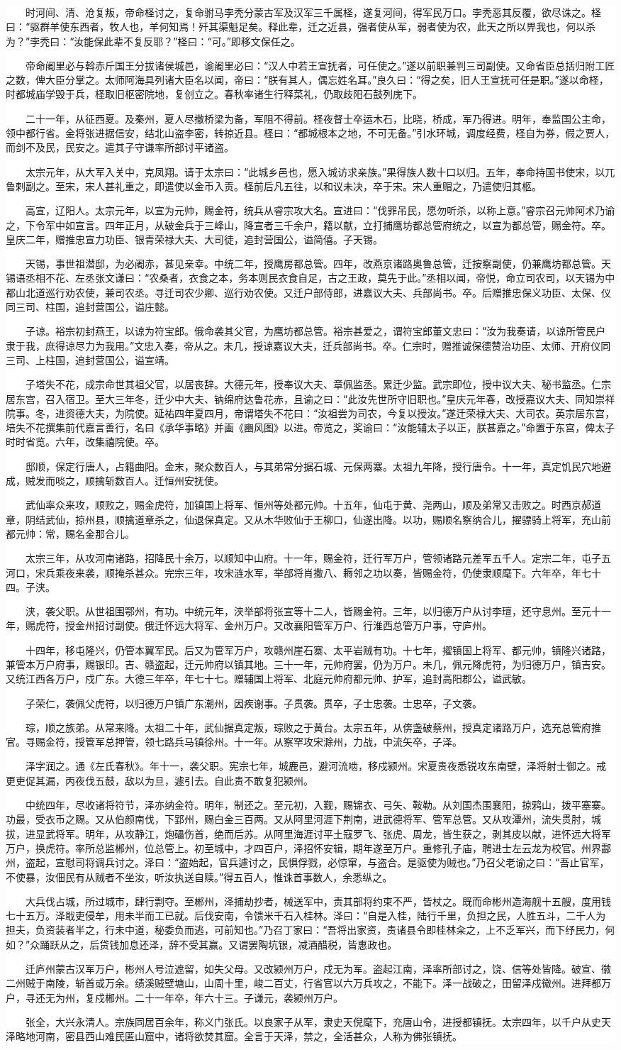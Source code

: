 　　时河间、清、沧复叛，帝命柽讨之，复命驸马孛秃分蒙古军及汉军三千属柽，遂复河间，得军民万口。孛秃恶其反覆，欲尽诛之。柽曰：“驱群羊使东西者，牧人也，羊何知焉！歼其渠魁足矣。释此辈，迁之近县，强者使从军，弱者使为农，此天之所以畀我也，何以杀为？”孛秃曰：“汝能保此辈不复反耶？”柽曰：“可。”即移文保任之。

　　帝命阇里必与斡赤斤国王分拔诸侯城邑，谕阇里必曰：“汉人中若王宣抚者，可任使之。”遂以前职兼判三司副使。又命省臣总括归附工匠之数，俾大臣分掌之。太师阿海具列诸大臣名以闻，帝曰：“朕有其人，偶忘姓名耳。”良久曰：“得之矣，旧人王宣抚可任是职。”遂以命柽，时都城庙学毁于兵，柽取旧枢密院地，复创立之。春秋率诸生行释菜礼，仍取歧阳石鼓列庑下。

　　二十一年，从征西夏。及秦州，夏人尽撤桥梁为备，军阻不得前。柽夜督士卒运木石，比晓，桥成，军乃得进。明年，奉监国公主命，领中都行省。金将张进据信安，结北山盗李密，转掠近县。柽曰：“都城根本之地，不可无备。”引水环城，调度经费，柽自为券，假之贾人，而剑不及民，民安之。遣其子守谦率所部讨平诸盗。

　　太宗元年，从大军入关中，克凤翔。请于太宗曰：“此城乡邑也，愿入城访求亲族。”果得族人数十口以归。五年，奉命持国书使宋，以兀鲁剌副之。至宋，宋人甚礼重之，即遣使以金币入贡。柽前后凡五往，以和议未决，卒于宋。宋人重赗之，乃遣使归其柩。

　　高宣，辽阳人。太宗元年，以宣为元帅，赐金符，统兵从睿宗攻大名。宣进曰：“伐罪吊民，愿勿听杀，以称上意。”睿宗召元帅阿术乃谕之，下令军中如宣言。四年正月，从破金兵于三峰山，降宣者三千余户，籍以献，立打捕鹰坊都总管府统之，以宣为都总管，赐金符。卒。皇庆二年，赠推忠宣力功臣、银青荣禄大夫、大司徒，追封营国公，谥简僖。子天锡。

　　天锡，事世祖潜邸，为必阇赤，甚见亲幸。中统二年，授鹰房都总管。四年，改燕京诸路奥鲁总管，迁按察副使，仍兼鹰坊都总管。天锡语丞相不花、左丞张文谦曰：“农桑者，衣食之本，务本则民衣食自足，古之王政，莫先于此。”丞相以闻，帝悦，命立司农司，以天锡为中都山北道巡行劝农使，兼司农丞。寻迁司农少卿、巡行劝农使。又迁户部侍郎，进嘉议大夫、兵部尚书。卒。后赠推忠保义功臣、太保、仪同三司、柱国，追封营国公，谥庄懿。

　　子谅。裕宗初封燕王，以谅为符宝郎。俄命袭其父官，为鹰坊都总管。裕宗甚爱之，谓符宝郎董文忠曰：“汝为我奏请，以谅所管民户隶于我，庶得谅尽力为我用。”文忠入奏，帝从之。未几，授谅嘉议大夫，迁兵部尚书。卒。仁宗时，赠推诚保德赞治功臣、太师、开府仪同三司、上柱国，追封营国公，谥宣靖。

　　子塔失不花，成宗命世其祖父官，以居丧辞。大德元年，授奉议大夫、章佩监丞。累迁少监。武宗即位，授中议大夫、秘书监丞。仁宗居东宫，召入宿卫。至大三年冬，迁少中大夫、钠绵府达鲁花赤，且谕之曰：“此汝先世所守旧职也。”皇庆元年春，改授嘉议大夫、同知崇祥院事。冬，进资德大夫，为院使。延祐四年夏四月，帝谓塔失不花曰：“汝祖尝为司农，今复以授汝。”遂迁荣禄大夫、大司农。英宗居东宫，培失不花撰集前代嘉言善行，名曰《承华事略》并画《豳风图》以进。帝览之，奖谕曰：“汝能辅太子以正，朕甚嘉之。”命置于东宫，俾太子时时省览。六年，改集禧院使。卒。

　　邸顺，保定行唐人，占籍曲阳。金末，聚众数百人，与其弟常分据石城、元保两寨。太祖九年降，授行唐令。十一年，真定饥民穴地避成，贼发而啖之，顺擒斩数百人。迁恒州安抚使。

　　武仙率众来攻，顺败之，赐金虎符，加镇国上将军、恒州等处都元帅。十五年，仙屯于黄、尧两山，顺及弟常又击败之。时西京郝道章，阴结武仙，掠州县，顺擒道章杀之，仙退保真定。又从木华败仙于王柳口，仙遂出降。以功，赐顺名察纳合儿，擢骠骑上将军，充山前都元帅：常，赐名金那合儿。

　　太宗三年，从攻河南诸路，招降民十余万，以顺知中山府。十一年，赐金符，迁行军万户，管领诸路元差军五千人。定宗二年，屯子五河口，宋兵乘夜来袭，顺掩杀甚众。完宗三年，攻宋涟水军，举部将肖撒八、耨邻之功以奏，皆赐金符，仍使隶顺麾下。六年卒，年七十四。子浃。

　　浃，袭父职。从世祖围鄂州，有功。中统元年，浃举部将张宣等十二人，皆赐金符。三年，以归德万户从讨李璮，还守息州。至元十一年，赐虎符，授金州招讨副使。俄迁怀远大将军、金州万户。又改襄阳管军万户、行淮西总管万户事，守庐州。

　　十四年，移屯隆兴，仍管本翼军民。后又为管军万户，攻赣州崖石寨、太平岩贼有功。十七年，擢镇国上将军、都元帅，镇隆兴诸路，兼管本万户府事，赐银印。吉、赣盗起，迁元帅府以镇其地。三十一年，元帅府罢，仍为万户。未几，佩元降虎符，为归德万户，镇吉安。又统江西各万户，戍广东。大德三年卒，年七十七。赠辅国上将军、北庭元帅府都元帅、护军，追封高阳郡公，谥武敏。

　　子荣仁，袭佩父虎符，以归德万户镇广东潮州，因疾谢事。子贯袭。贯卒，子士忠袭。士忠卒，子文袭。

　　琮，顺之族弟。从常来降。太祖二十年，武仙据真定叛，琮败之于黄台。太宗五年，从倴盏破蔡州，授真定诸路万户，选充总管府推官。寻赐金符，授管军总押管，领七路兵马镇徐州。十一年。从察罕攻宋滁州，力战，中流矢卒，子泽。

　　泽字润之。通《左氏春秋》。年十一，袭父职。宪宗七年，城鹿邑，避河流啮，移戍颍州。宋夏贵夜悉锐攻东南壁，泽将射士御之。戒更吏促其漏，丙夜伐五鼓，敌以为旦，遽引去。自此贵不敢复犯颍州。

　　中统四年，尽收诸将符节，泽亦纳金符。明年，制还之。至元初，入觐，赐锦衣、弓矢、鞍勒。从刘国杰围襄阳，掠鸦山，拨平塞寨。功最，受衣币之赐。又从伯颜南伐，下郢州，赐白金三百两。又从阿里河涯下荆南，进武德将军、管军总管。又从攻潭州，流失贯肘，城拔，进显武将军。明年，从攻静江，炮礧伤首，绝而后苏。从阿里海涯讨平土寇罗飞、张虎、周龙，皆生获之，剥其皮以献，进怀远大将军万户，换虎符。率所总监郴州，位总管上。初至城中，才四百户，泽招怀安辑，期年遂至万户。重修孔子庙，聘进士左云龙为校官。州界酃州，盗起，宣慰司将调兵讨之。泽曰：“盗始起，官兵遽讨之，民惧俘戮，必惊窜，与盗合。是驱使为贼也。”乃召父老谕之曰：“吾止官军，不使暴，汝佃民有从贼者不坐汝，听汝执送自赎。”得五百人，惟诛首事数人，余悉纵之。

　　大兵伐占城，所过城市，肆行剽夺。至郴州，泽捕劫抄者，械送军中，责其部将约束不严，皆杖之。既而命彬州造海舰十五艘，度用钱七十五万。泽戢吏侵牟，用未半而工已就。后伐安南，令馈米千石入桂林。泽曰：“自是入桂，陆行千里，负担之民，人胜五斗，二千人为担夫，负资装者半之，行未中道，秘委负而逃，可前知也。”乃召丁家曰：“吾将出家资，责诸县令即桂林籴之，上不乏军兴，而下纾民力，何如？”众踊跃从之，后贷钱加息还泽，辞不受其赢。又谓罢陶坑银，减酒醋税，皆惠政也。

　　迁庐州蒙古汉军万户，彬州人号泣遮留，如失父母。又改颍州万户，戍无为军。盗起江南，泽率所部讨之，饶、信等处皆降。破宣、徽二州贼于南陵，斩首或万余。绩溪贼壁塘山，山周十里，峻二百丈，行省官以六万兵攻之，不能下。泽一战破之，田留泽戍徽州。进拜都万户，寻还无为州，复戍郴州。二十一年卒，年六十三。子谦元，袭颍州万户。

　　张全，大兴永清人。宗族同居百余年，称义门张氏。以良家子从军，隶史天倪麾下，充唐山令，进授都镇抚。太宗四年，以千户从史天泽略地河南，密县西山难民匿山窟中，诸将欲焚其窟。全言于天泽，禁之，全活甚众，人称为佛张镇抚。
